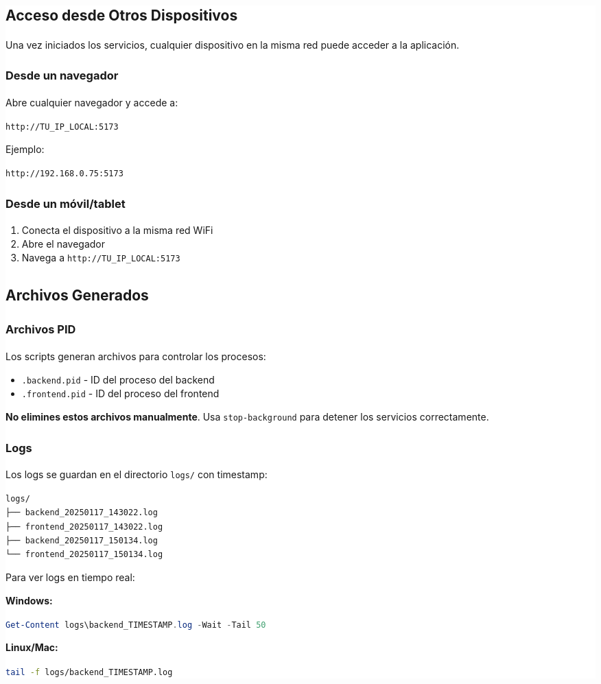 ## Acceso desde Otros Dispositivos

Una vez iniciados los servicios, cualquier dispositivo en la misma red puede acceder a la aplicación.

### Desde un navegador

Abre cualquier navegador y accede a:
```
http://TU_IP_LOCAL:5173
```

Ejemplo:
```
http://192.168.0.75:5173
```

### Desde un móvil/tablet

1. Conecta el dispositivo a la misma red WiFi
2. Abre el navegador
3. Navega a `http://TU_IP_LOCAL:5173`

## Archivos Generados

### Archivos PID

Los scripts generan archivos para controlar los procesos:

- `.backend.pid` - ID del proceso del backend
- `.frontend.pid` - ID del proceso del frontend

**No elimines estos archivos manualmente**. Usa `stop-background` para detener los servicios correctamente.

### Logs

Los logs se guardan en el directorio `logs/` con timestamp:

```
logs/
├── backend_20250117_143022.log
├── frontend_20250117_143022.log
├── backend_20250117_150134.log
└── frontend_20250117_150134.log
```

Para ver logs en tiempo real:

**Windows:**
```powershell
Get-Content logs\backend_TIMESTAMP.log -Wait -Tail 50
```

**Linux/Mac:**
```bash
tail -f logs/backend_TIMESTAMP.log
```
